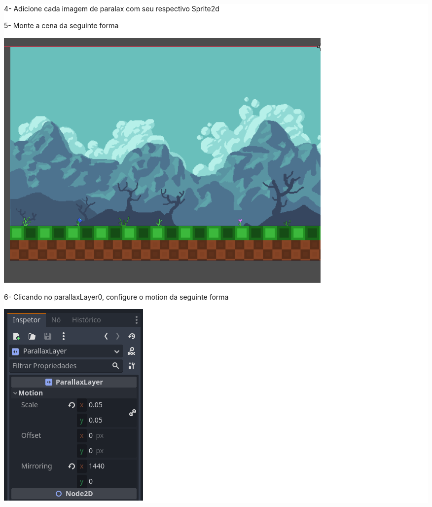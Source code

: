 4- Adicione cada imagem de paralax com seu respectivo Sprite2d

5- Monte a cena da seguinte forma

<img src="./imagens_readme/cenario.png">

6- Clicando no parallaxLayer0, configure o motion da seguinte forma

<img src="./imagens_readme/paralaxconf.png">
